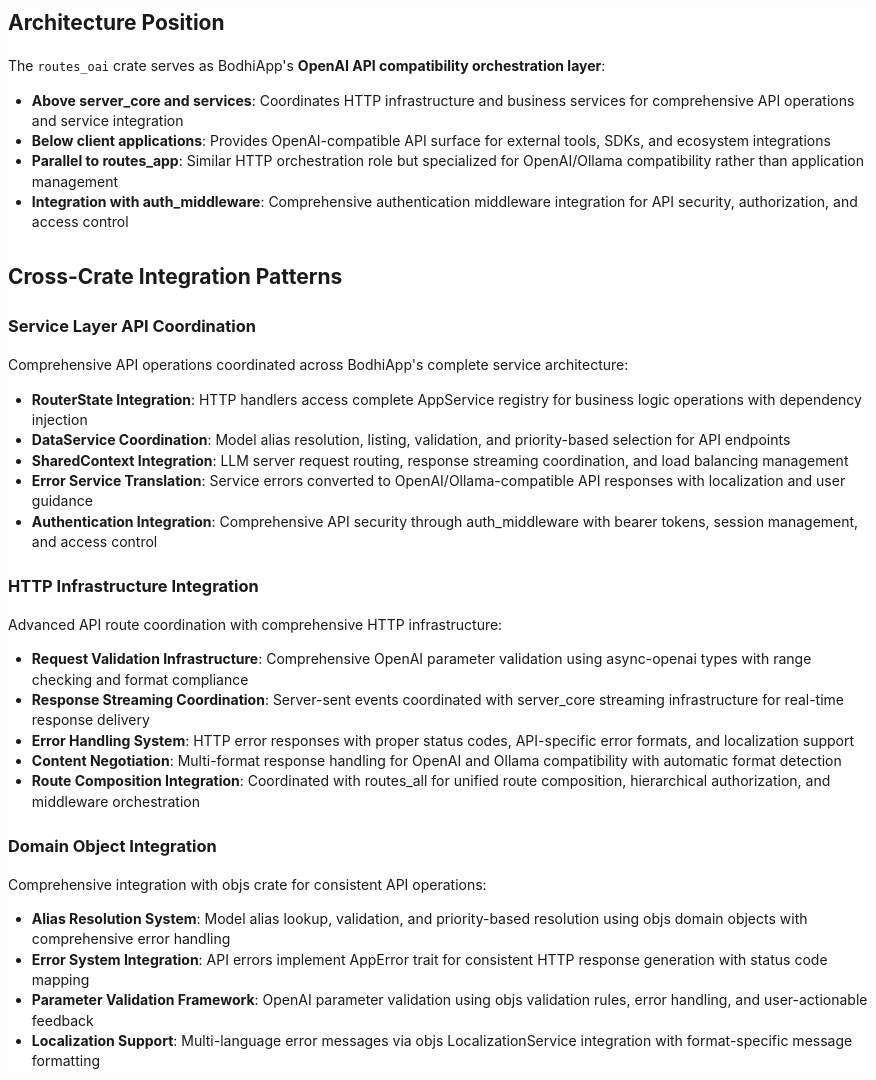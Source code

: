 ## Architecture Position

The `routes_oai` crate serves as BodhiApp's **OpenAI API compatibility orchestration layer**:

- **Above server_core and services**: Coordinates HTTP infrastructure and business services for comprehensive API operations and service integration
- **Below client applications**: Provides OpenAI-compatible API surface for external tools, SDKs, and ecosystem integrations
- **Parallel to routes_app**: Similar HTTP orchestration role but specialized for OpenAI/Ollama compatibility rather than application management
- **Integration with auth_middleware**: Comprehensive authentication middleware integration for API security, authorization, and access control

## Cross-Crate Integration Patterns

### Service Layer API Coordination
Comprehensive API operations coordinated across BodhiApp's complete service architecture:

- **RouterState Integration**: HTTP handlers access complete AppService registry for business logic operations with dependency injection
- **DataService Coordination**: Model alias resolution, listing, validation, and priority-based selection for API endpoints
- **SharedContext Integration**: LLM server request routing, response streaming coordination, and load balancing management
- **Error Service Translation**: Service errors converted to OpenAI/Ollama-compatible API responses with localization and user guidance
- **Authentication Integration**: Comprehensive API security through auth_middleware with bearer tokens, session management, and access control

### HTTP Infrastructure Integration
Advanced API route coordination with comprehensive HTTP infrastructure:

- **Request Validation Infrastructure**: Comprehensive OpenAI parameter validation using async-openai types with range checking and format compliance
- **Response Streaming Coordination**: Server-sent events coordinated with server_core streaming infrastructure for real-time response delivery
- **Error Handling System**: HTTP error responses with proper status codes, API-specific error formats, and localization support
- **Content Negotiation**: Multi-format response handling for OpenAI and Ollama compatibility with automatic format detection
- **Route Composition Integration**: Coordinated with routes_all for unified route composition, hierarchical authorization, and middleware orchestration

### Domain Object Integration
Comprehensive integration with objs crate for consistent API operations:

- **Alias Resolution System**: Model alias lookup, validation, and priority-based resolution using objs domain objects with comprehensive error handling
- **Error System Integration**: API errors implement AppError trait for consistent HTTP response generation with status code mapping
- **Parameter Validation Framework**: OpenAI parameter validation using objs validation rules, error handling, and user-actionable feedback
- **Localization Support**: Multi-language error messages via objs LocalizationService integration with format-specific message formatting
